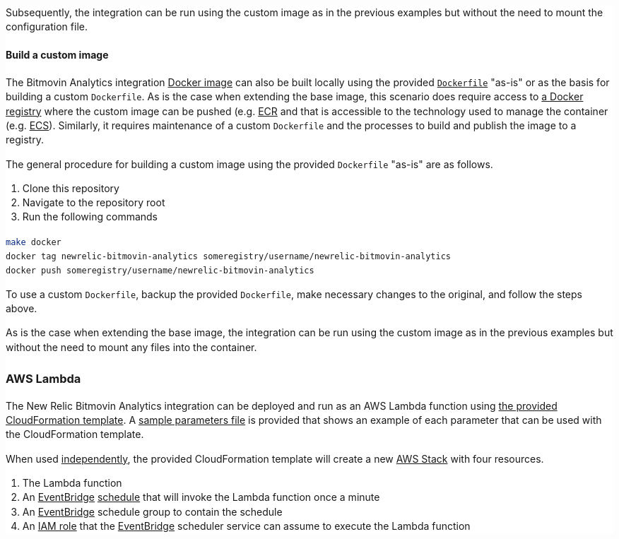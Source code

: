 Subsequently, the integration can be run using the custom image as in the
previous examples but without the need to mount the configuration file.

#### Build a custom image

The Bitmovin Analytics integration [Docker image](https://hub.docker.com/r/newrelic/newrelic-bitmovin-analytics)
can also be built locally using the provided [`Dockerfile`](./build/package/Dockerfile)
"as-is" or as the basis for building a custom `Dockerfile`. As is the case when
extending the base image, this scenario does require access to
[a Docker registry](https://docs.docker.com/guides/docker-concepts/the-basics/what-is-a-registry/)
where the custom image can be pushed (e.g. [ECR](https://aws.amazon.com/ecr/)
and that is accessible to the technology used to manage the container
(e.g. [ECS](https://aws.amazon.com/ecs/)). Similarly, it requires maintenance of
a custom `Dockerfile` and the processes to build and publish the image to a
registry.

The general procedure for building a custom image using the provided
`Dockerfile` "as-is" are as follows.

1. Clone this repository
1. Navigate to the repository root
1. Run the following commands

```bash
make docker
docker tag newrelic-bitmovin-analytics someregistry/username/newrelic-bitmovin-analytics
docker push someregistry/username/newrelic-bitmovin-analytics
```

To use a custom `Dockerfile`, backup the provided `Dockerfile`, make necessary
changes to the original, and follow the steps above.

As is the case when extending the base image, the integration can be run using
the custom image as in the previous examples but without the need to mount any
files into the container.

### AWS Lambda

The New Relic Bitmovin Analytics integration can be deployed and run as an AWS
Lambda function using [the provided CloudFormation template](./deployments/lambda/cf-template.yaml).
A [sample parameters file](./deployments/lambda/cf-params.sample.json) is
provided that shows an example of each parameter that can be used with the
CloudFormation template.

When used [independently](#deploy-using-the-makefile), the provided CloudFormation template will create a
new [AWS Stack](https://docs.aws.amazon.com/AWSCloudFormation/latest/UserGuide/stacks.html)
with four resources.

1. The Lambda function
1. An [EventBridge](https://docs.aws.amazon.com/eventbridge/latest/userguide/eb-what-is.html)
   [schedule](https://docs.aws.amazon.com/eventbridge/latest/userguide/using-eventbridge-scheduler.html)
   that will invoke the Lambda function once a minute
1. An [EventBridge](https://docs.aws.amazon.com/eventbridge/latest/userguide/eb-what-is.html)
   schedule group to contain the schedule
1. An [IAM role](https://docs.aws.amazon.com/IAM/latest/UserGuide/id_roles.html)
   that the [EventBridge](https://docs.aws.amazon.com/eventbridge/latest/userguide/eb-what-is.html)
   scheduler service can assume to execute the Lambda function
